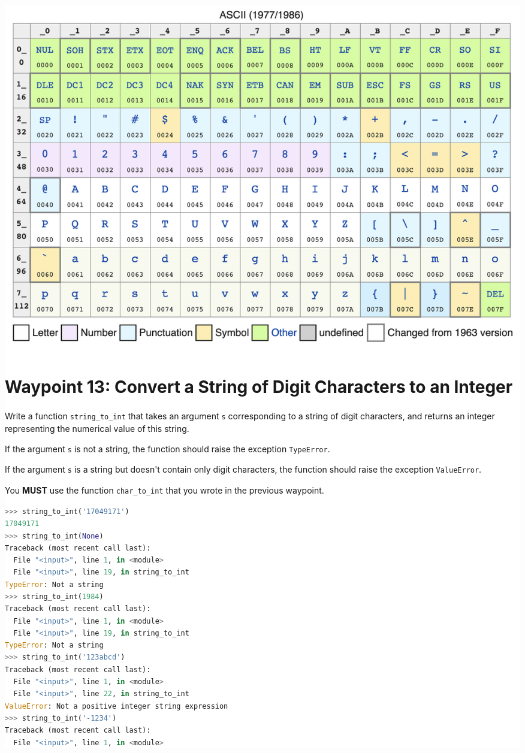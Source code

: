![ASCII Table](ascii_table_1977_1986.png)

# Waypoint 13: Convert a String of Digit Characters to an Integer

Write a function `string_to_int` that takes an argument `s` corresponding to a string of digit characters, and returns an integer representing the numerical value of this string.

If the argument `s` is not a string, the function should raise the exception `TypeError`.

If the argument `s` is a string but doesn't contain only digit characters, the function should raise the exception `ValueError`.

You **MUST** use the function `char_to_int` that you wrote in the previous waypoint.

```python
>>> string_to_int('17049171')
17049171
>>> string_to_int(None)
Traceback (most recent call last):
  File "<input>", line 1, in <module>
  File "<input>", line 19, in string_to_int
TypeError: Not a string
>>> string_to_int(1984)
Traceback (most recent call last):
  File "<input>", line 1, in <module>
  File "<input>", line 19, in string_to_int
TypeError: Not a string
>>> string_to_int('123abcd')
Traceback (most recent call last):
  File "<input>", line 1, in <module>
  File "<input>", line 22, in string_to_int
ValueError: Not a positive integer string expression
>>> string_to_int('-1234')
Traceback (most recent call last):
  File "<input>", line 1, in <module>
```